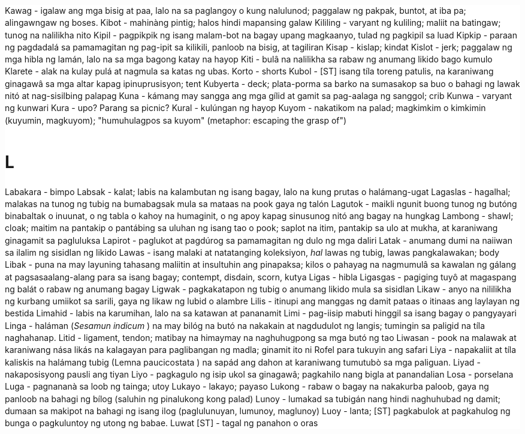 Kawag - igalaw ang mga bisig at paa, lalo na sa paglangoy o kung nalulunod; paggalaw ng pakpak, buntot, at iba pa; alingawngaw ng boses.
Kibot - mahinàng pintig; halos hindi mapansing galaw
Kililing - varyant ng kuliling; maliit na batingaw; tunog na nalilikha nito
Kipil - pagpikpik ng isang malam-bot na bagay upang magkaanyo, tulad ng pagkipil sa luad
Kipkip - paraan ng pagdadalá sa pamamagitan ng pag-ipit sa kilikili, panloob na bisig, at tagiliran
Kisap - kislap; kindat
Kislot - jerk; paggalaw ng mga hibla ng lamán, lalo na sa mga bagong katay na hayop
Kiti - bulâ na nalilikha sa rabaw ng anumang likido bago kumulo
Klarete - alak na kulay pulá at nagmula sa katas ng ubas.
Korto - shorts
Kubol - [ST] isang tíla toreng patulis, na karaniwang ginagawâ sa mga altar kapag ipinuprusisyon; tent
Kubyerta - deck; plata-porma sa barko na sumasakop sa buo o bahagi ng lawak nitó at nag-sisilbing palapag
Kuna - kámang may sangga ang mga gílid at gamit sa pag-aalaga ng sanggol; crib
Kunwa - varyant ng kunwari
Kura - upo? Parang sa picnic?
Kural - kulúngan ng hayop
Kuyom - nakatikom na palad; magkimkim o kimkimin (kuyumin, magkuyom); "humuhulagpos sa kuyom" (metaphor: escaping the grasp of")

# L

Labakara - bimpo
Labsak - kalat; labis na kalambutan ng isang bagay, lalo na kung prutas o halámang-ugat
Lagaslas - hagalhal; malakas na tunog ng tubig na bumabagsak mula sa mataas na pook gaya ng talón
Lagutok - maikli ngunit buong tunog ng butóng binabaltak o inuunat, o ng tabla o kahoy na humaginit, o ng apoy kapag sinusunog nitó ang bagay na hungkag
Lambong - shawl; cloak; maitim na pantakip o pantábing sa uluhan ng isang tao o pook; saplot na itim, pantakip sa ulo at mukha, at karaniwang ginagamit sa pagluluksa
Lapirot - paglukot at pagdúrog sa pamamagitan ng dulo ng mga daliri
Latak - anumang dumi na naiiwan sa ilalim ng sisidlan ng likido
Lawas - isang malaki at natatanging koleksiyon, _hal_ lawas ng tubig, lawas pangkalawakan; body
Libak - puna na may layuning tahasang maliitin at insultuhin ang pinapaksa; kilos o pahayag na nagmumulâ sa kawalan ng gálang at pagsasaalang-alang para sa isang bagay; contempt, disdain, scorn, kutya
Ligas - hibla
Ligasgas - pagiging tuyô at magaspang ng balát o rabaw ng anumang bagay
Ligwak - pagkakatapon ng tubig o anumang likido mula sa sisidlan
Likaw - anyo na nililikha ng kurbang umiikot sa sarili, gaya ng likaw ng lubid o alambre
Lilis - itinupi ang manggas ng damit pataas o itinaas ang laylayan ng bestida
Limahid - labis na karumihan, lalo na sa katawan at pananamit
Limi - pag-iisip mabuti hinggil sa isang bagay o pangyayari
Linga - haláman (_Sesamun_ _indicum_ ) na may bilóg na butó na nakakain at nagdudulot ng langis; tumingin sa paligid na tíla naghahanap.
Litid - ligament, tendon; matibay na himaymay na naghuhugpong sa mga butó ng tao
Liwasan - pook na malawak at karaniwang nása likás na kalagayan para paglibangan ng madla; ginamit ito ni Rofel para tukuyin ang safari
Liya - napakaliit at tíla kaliskis na halámang tubig (Lemna paucicostata ) na sapád ang dahon at karaniwang tumutubò sa mga paliguan.
Liyad - nakaposisyong pausli ang tiyan
Liyo - pagkagulo ng isip ukol sa ginagawâ; pagkahilo nang bigla at panandalian
Losa - porselana
Luga - pagnananà sa loob ng tainga; utoy
Lukayo - lakayo; payaso
Lukong - rabaw o bagay na nakakurba paloob, gaya ng panloob na bahagi ng bílog (saluhin ng pinalukong kong palad)
Lunoy - lumakad sa tubigán nang hindi naghuhubad ng damit; dumaan sa makipot na bahagi ng isang ilog (paglulunuyan, lumunoy, maglunoy)
Luoy - lanta; [ST] pagkabulok at pagkahulog ng bunga o pagkuluntoy ng utong ng babae.
Luwat [ST] - tagal ng panahon o oras
